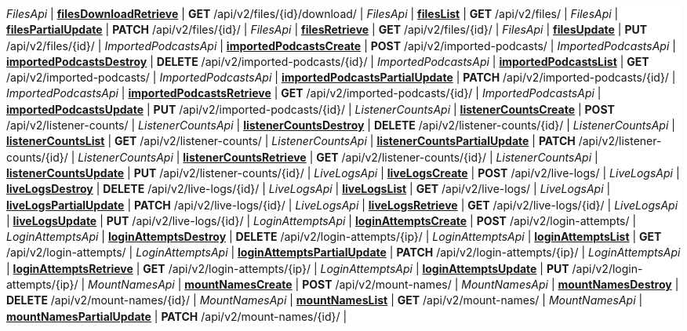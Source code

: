 *FilesApi* | [**filesDownloadRetrieve**](docs/Api/FilesApi.md#filesdownloadretrieve) | **GET** /api/v2/files/{id}/download/ | 
*FilesApi* | [**filesList**](docs/Api/FilesApi.md#fileslist) | **GET** /api/v2/files/ | 
*FilesApi* | [**filesPartialUpdate**](docs/Api/FilesApi.md#filespartialupdate) | **PATCH** /api/v2/files/{id}/ | 
*FilesApi* | [**filesRetrieve**](docs/Api/FilesApi.md#filesretrieve) | **GET** /api/v2/files/{id}/ | 
*FilesApi* | [**filesUpdate**](docs/Api/FilesApi.md#filesupdate) | **PUT** /api/v2/files/{id}/ | 
*ImportedPodcastsApi* | [**importedPodcastsCreate**](docs/Api/ImportedPodcastsApi.md#importedpodcastscreate) | **POST** /api/v2/imported-podcasts/ | 
*ImportedPodcastsApi* | [**importedPodcastsDestroy**](docs/Api/ImportedPodcastsApi.md#importedpodcastsdestroy) | **DELETE** /api/v2/imported-podcasts/{id}/ | 
*ImportedPodcastsApi* | [**importedPodcastsList**](docs/Api/ImportedPodcastsApi.md#importedpodcastslist) | **GET** /api/v2/imported-podcasts/ | 
*ImportedPodcastsApi* | [**importedPodcastsPartialUpdate**](docs/Api/ImportedPodcastsApi.md#importedpodcastspartialupdate) | **PATCH** /api/v2/imported-podcasts/{id}/ | 
*ImportedPodcastsApi* | [**importedPodcastsRetrieve**](docs/Api/ImportedPodcastsApi.md#importedpodcastsretrieve) | **GET** /api/v2/imported-podcasts/{id}/ | 
*ImportedPodcastsApi* | [**importedPodcastsUpdate**](docs/Api/ImportedPodcastsApi.md#importedpodcastsupdate) | **PUT** /api/v2/imported-podcasts/{id}/ | 
*ListenerCountsApi* | [**listenerCountsCreate**](docs/Api/ListenerCountsApi.md#listenercountscreate) | **POST** /api/v2/listener-counts/ | 
*ListenerCountsApi* | [**listenerCountsDestroy**](docs/Api/ListenerCountsApi.md#listenercountsdestroy) | **DELETE** /api/v2/listener-counts/{id}/ | 
*ListenerCountsApi* | [**listenerCountsList**](docs/Api/ListenerCountsApi.md#listenercountslist) | **GET** /api/v2/listener-counts/ | 
*ListenerCountsApi* | [**listenerCountsPartialUpdate**](docs/Api/ListenerCountsApi.md#listenercountspartialupdate) | **PATCH** /api/v2/listener-counts/{id}/ | 
*ListenerCountsApi* | [**listenerCountsRetrieve**](docs/Api/ListenerCountsApi.md#listenercountsretrieve) | **GET** /api/v2/listener-counts/{id}/ | 
*ListenerCountsApi* | [**listenerCountsUpdate**](docs/Api/ListenerCountsApi.md#listenercountsupdate) | **PUT** /api/v2/listener-counts/{id}/ | 
*LiveLogsApi* | [**liveLogsCreate**](docs/Api/LiveLogsApi.md#livelogscreate) | **POST** /api/v2/live-logs/ | 
*LiveLogsApi* | [**liveLogsDestroy**](docs/Api/LiveLogsApi.md#livelogsdestroy) | **DELETE** /api/v2/live-logs/{id}/ | 
*LiveLogsApi* | [**liveLogsList**](docs/Api/LiveLogsApi.md#livelogslist) | **GET** /api/v2/live-logs/ | 
*LiveLogsApi* | [**liveLogsPartialUpdate**](docs/Api/LiveLogsApi.md#livelogspartialupdate) | **PATCH** /api/v2/live-logs/{id}/ | 
*LiveLogsApi* | [**liveLogsRetrieve**](docs/Api/LiveLogsApi.md#livelogsretrieve) | **GET** /api/v2/live-logs/{id}/ | 
*LiveLogsApi* | [**liveLogsUpdate**](docs/Api/LiveLogsApi.md#livelogsupdate) | **PUT** /api/v2/live-logs/{id}/ | 
*LoginAttemptsApi* | [**loginAttemptsCreate**](docs/Api/LoginAttemptsApi.md#loginattemptscreate) | **POST** /api/v2/login-attempts/ | 
*LoginAttemptsApi* | [**loginAttemptsDestroy**](docs/Api/LoginAttemptsApi.md#loginattemptsdestroy) | **DELETE** /api/v2/login-attempts/{ip}/ | 
*LoginAttemptsApi* | [**loginAttemptsList**](docs/Api/LoginAttemptsApi.md#loginattemptslist) | **GET** /api/v2/login-attempts/ | 
*LoginAttemptsApi* | [**loginAttemptsPartialUpdate**](docs/Api/LoginAttemptsApi.md#loginattemptspartialupdate) | **PATCH** /api/v2/login-attempts/{ip}/ | 
*LoginAttemptsApi* | [**loginAttemptsRetrieve**](docs/Api/LoginAttemptsApi.md#loginattemptsretrieve) | **GET** /api/v2/login-attempts/{ip}/ | 
*LoginAttemptsApi* | [**loginAttemptsUpdate**](docs/Api/LoginAttemptsApi.md#loginattemptsupdate) | **PUT** /api/v2/login-attempts/{ip}/ | 
*MountNamesApi* | [**mountNamesCreate**](docs/Api/MountNamesApi.md#mountnamescreate) | **POST** /api/v2/mount-names/ | 
*MountNamesApi* | [**mountNamesDestroy**](docs/Api/MountNamesApi.md#mountnamesdestroy) | **DELETE** /api/v2/mount-names/{id}/ | 
*MountNamesApi* | [**mountNamesList**](docs/Api/MountNamesApi.md#mountnameslist) | **GET** /api/v2/mount-names/ | 
*MountNamesApi* | [**mountNamesPartialUpdate**](docs/Api/MountNamesApi.md#mountnamespartialupdate) | **PATCH** /api/v2/mount-names/{id}/ | 